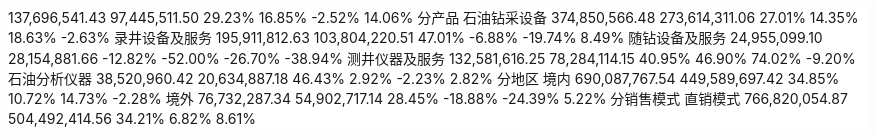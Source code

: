 137,696,541.43
97,445,511.50
29.23%
16.85%
-2.52%
14.06%
分产品
石油钻采设备
374,850,566.48
273,614,311.06
27.01%
14.35%
18.63%
-2.63%
录井设备及服务
195,911,812.63
103,804,220.51
47.01%
-6.88%
-19.74%
8.49%
随钻设备及服务
24,955,099.10
28,154,881.66
-12.82%
-52.00%
-26.70%
-38.94%
测井仪器及服务
132,581,616.25
78,284,114.15
40.95%
46.90%
74.02%
-9.20%
石油分析仪器
38,520,960.42
20,634,887.18
46.43%
2.92%
-2.23%
2.82%
分地区
境内
690,087,767.54
449,589,697.42
34.85%
10.72%
14.73%
-2.28%
境外
76,732,287.34
54,902,717.14
28.45%
-18.88%
-24.39%
5.22%
分销售模式
直销模式
766,820,054.87
504,492,414.56
34.21%
6.82%
8.61%